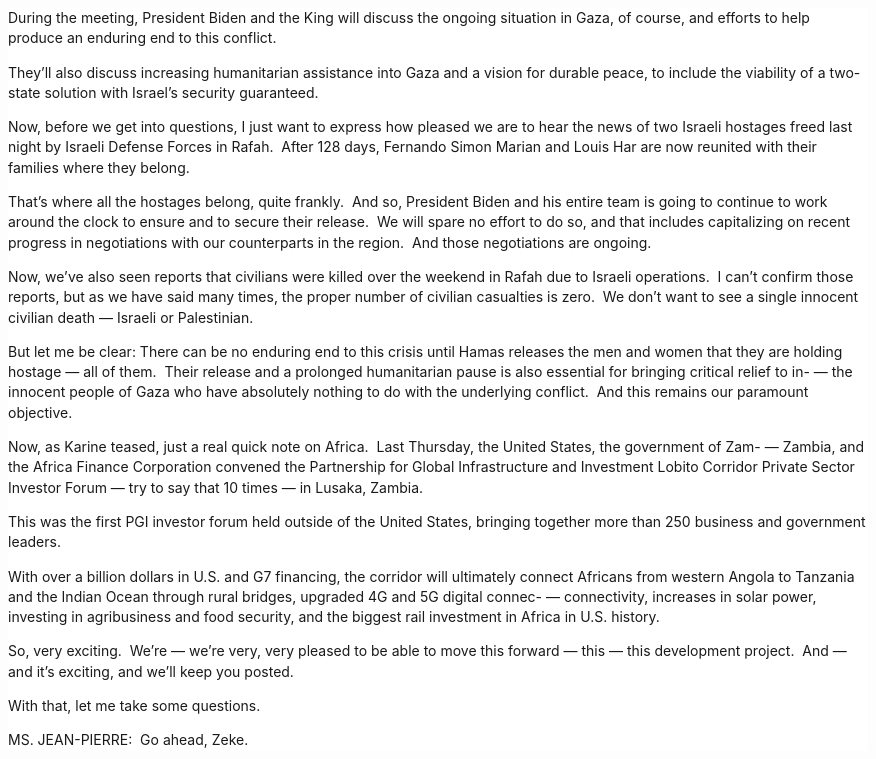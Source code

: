 During the meeting, President Biden and the King will discuss the
ongoing situation in Gaza, of course, and efforts to help produce an
enduring end to this conflict.   
  
They’ll also discuss increasing humanitarian assistance into Gaza and a
vision for durable peace, to include the viability of a two-state
solution with Israel’s security guaranteed.  
  
Now, before we get into questions, I just want to express how pleased we
are to hear the news of two Israeli hostages freed last night by Israeli
Defense Forces in Rafah.  After 128 days, Fernando Simon Marian and
Louis Har are now reunited with their families where they belong.   
  
That’s where all the hostages belong, quite frankly.  And so, President
Biden and his entire team is going to continue to work around the clock
to ensure and to secure their release.  We will spare no effort to do
so, and that includes capitalizing on recent progress in negotiations
with our counterparts in the region.  And those negotiations are
ongoing.  
  
Now, we’ve also seen reports that civilians were killed over the weekend
in Rafah due to Israeli operations.  I can’t confirm those reports, but
as we have said many times, the proper number of civilian casualties is
zero.  We don’t want to see a single innocent civilian death — Israeli
or Palestinian.  
  
But let me be clear: There can be no enduring end to this crisis until
Hamas releases the men and women that they are holding hostage — all of
them.  Their release and a prolonged humanitarian pause is also
essential for bringing critical relief to in- — the innocent people of
Gaza who have absolutely nothing to do with the underlying conflict. 
And this remains our paramount objective.   
  
Now, as Karine teased, just a real quick note on Africa.  Last Thursday,
the United States, the government of Zam- — Zambia, and the Africa
Finance Corporation convened the Partnership for Global Infrastructure
and Investment Lobito Corridor Private Sector Investor Forum — try to
say that 10 times — in Lusaka, Zambia.   
  
This was the first PGI investor forum held outside of the United States,
bringing together more than 250 business and government leaders.  
  
With over a billion dollars in U.S. and G7 financing, the corridor will
ultimately connect Africans from western Angola to Tanzania and the
Indian Ocean through rural bridges, upgraded 4G and 5G digital connec- —
connectivity, increases in solar power, investing in agribusiness and
food security, and the biggest rail investment in Africa in U.S.
history.    
  
So, very exciting.  We’re — we’re very, very pleased to be able to move
this forward — this — this development project.  And — and it’s
exciting, and we’ll keep you posted.  
  
With that, let me take some questions.  
  
MS. JEAN-PIERRE:  Go ahead, Zeke.  
  